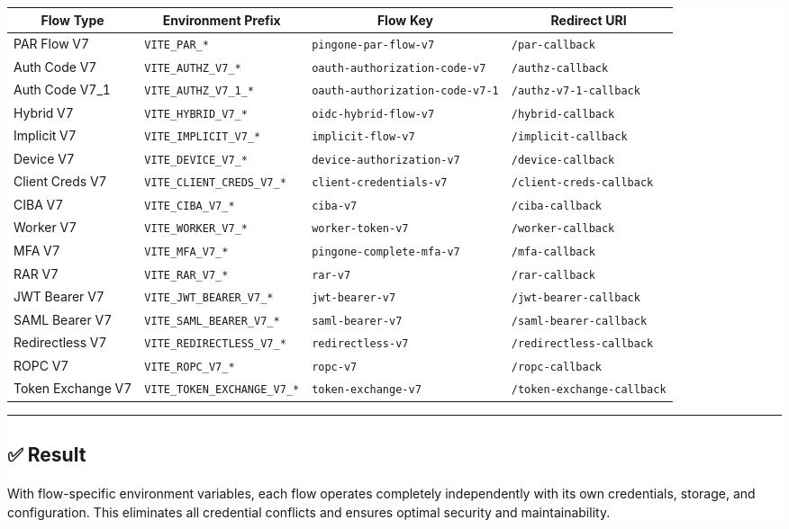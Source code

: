 | Flow Type | Environment Prefix | Flow Key | Redirect URI |
|-----------|-------------------|----------|--------------|
| PAR Flow V7 | `VITE_PAR_*` | `pingone-par-flow-v7` | `/par-callback` |
| Auth Code V7 | `VITE_AUTHZ_V7_*` | `oauth-authorization-code-v7` | `/authz-callback` |
| Auth Code V7_1 | `VITE_AUTHZ_V7_1_*` | `oauth-authorization-code-v7-1` | `/authz-v7-1-callback` |
| Hybrid V7 | `VITE_HYBRID_V7_*` | `oidc-hybrid-flow-v7` | `/hybrid-callback` |
| Implicit V7 | `VITE_IMPLICIT_V7_*` | `implicit-flow-v7` | `/implicit-callback` |
| Device V7 | `VITE_DEVICE_V7_*` | `device-authorization-v7` | `/device-callback` |
| Client Creds V7 | `VITE_CLIENT_CREDS_V7_*` | `client-credentials-v7` | `/client-creds-callback` |
| CIBA V7 | `VITE_CIBA_V7_*` | `ciba-v7` | `/ciba-callback` |
| Worker V7 | `VITE_WORKER_V7_*` | `worker-token-v7` | `/worker-callback` |
| MFA V7 | `VITE_MFA_V7_*` | `pingone-complete-mfa-v7` | `/mfa-callback` |
| RAR V7 | `VITE_RAR_V7_*` | `rar-v7` | `/rar-callback` |
| JWT Bearer V7 | `VITE_JWT_BEARER_V7_*` | `jwt-bearer-v7` | `/jwt-bearer-callback` |
| SAML Bearer V7 | `VITE_SAML_BEARER_V7_*` | `saml-bearer-v7` | `/saml-bearer-callback` |
| Redirectless V7 | `VITE_REDIRECTLESS_V7_*` | `redirectless-v7` | `/redirectless-callback` |
| ROPC V7 | `VITE_ROPC_V7_*` | `ropc-v7` | `/ropc-callback` |
| Token Exchange V7 | `VITE_TOKEN_EXCHANGE_V7_*` | `token-exchange-v7` | `/token-exchange-callback` |

---

## ✅ **Result**

With flow-specific environment variables, each flow operates completely independently with its own credentials, storage, and configuration. This eliminates all credential conflicts and ensures optimal security and maintainability.
